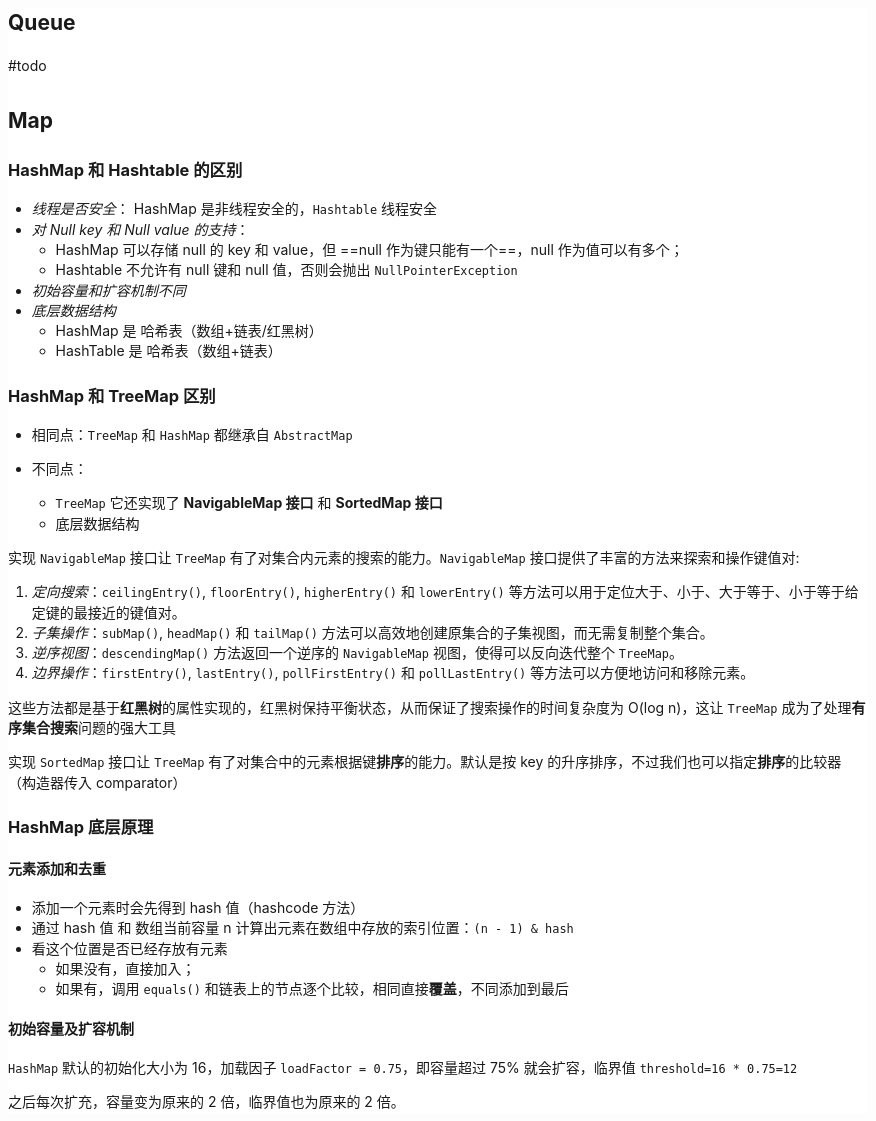 ## Queue

#todo 

## Map

### HashMap 和 Hashtable 的区别

- *线程是否安全*： HashMap 是非线程安全的，`Hashtable` 线程安全
- *对 Null key 和 Null value 的支持*： 
	- HashMap 可以存储 null 的 key 和 value，但 ==null 作为键只能有一个==，null 作为值可以有多个；
	- Hashtable 不允许有 null 键和 null 值，否则会抛出 `NullPointerException`
- *初始容量和扩容机制不同*
- *底层数据结构*
	- HashMap 是 哈希表（数组+链表/红黑树）
	- HashTable 是 哈希表（数组+链表）

### HashMap 和 TreeMap 区别

- 相同点：`TreeMap` 和 `HashMap` 都继承自 `AbstractMap`

- 不同点：
	- `TreeMap` 它还实现了 **NavigableMap 接口** 和 **SortedMap 接口**
	- 底层数据结构

实现 `NavigableMap` 接口让 `TreeMap` 有了对集合内元素的搜索的能力。`NavigableMap` 接口提供了丰富的方法来探索和操作键值对:

1. *定向搜索*：`ceilingEntry()`, `floorEntry()`, `higherEntry()` 和 `lowerEntry()` 等方法可以用于定位大于、小于、大于等于、小于等于给定键的最接近的键值对。
2. *子集操作*：`subMap()`, `headMap()` 和 `tailMap()` 方法可以高效地创建原集合的子集视图，而无需复制整个集合。
3. *逆序视图*：`descendingMap()` 方法返回一个逆序的 `NavigableMap` 视图，使得可以反向迭代整个 `TreeMap`。
4. *边界操作*：`firstEntry()`, `lastEntry()`, `pollFirstEntry()` 和 `pollLastEntry()` 等方法可以方便地访问和移除元素。

这些方法都是基于**红黑树**的属性实现的，红黑树保持平衡状态，从而保证了搜索操作的时间复杂度为 O(log n)，这让 `TreeMap` 成为了处理**有序集合搜索**问题的强大工具

实现 `SortedMap` 接口让 `TreeMap` 有了对集合中的元素根据键**排序**的能力。默认是按 key 的升序排序，不过我们也可以指定**排序**的比较器（构造器传入 comparator）

### HashMap 底层原理

#### 元素添加和去重

- 添加一个元素时会先得到 hash 值（hashcode 方法）
- 通过 hash 值 和 数组当前容量 n 计算出元素在数组中存放的索引位置：`(n - 1) & hash`
- 看这个位置是否已经存放有元素
    - 如果没有，直接加入；
    - 如果有，调用 `equals()` 和链表上的节点逐个比较，相同直接**覆盖**，不同添加到最后

#### 初始容量及扩容机制

`HashMap` 默认的初始化大小为 16，加载因子 `loadFactor = 0.75`，即容量超过 75% 就会扩容，临界值 `threshold=16 * 0.75=12`

之后每次扩充，容量变为原来的 2 倍，临界值也为原来的 2 倍。
